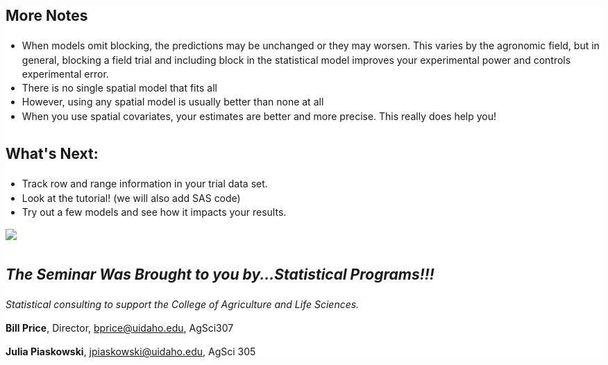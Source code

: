 ## More Notes

  - When models omit blocking, the predictions may be unchanged or they may worsen. This varies by the agronomic field, but in general, blocking a field trial and including block in the statistical model improves your experimental power and controls experimental error.
  - There is no single spatial model that fits all
  - However, using any spatial model is usually better than none at all
  - When you use spatial covariates, your estimates are better and more precise. This really does help you! 
  
## What's Next:

  - Track row and range information in your trial data set.
  - Look at the tutorial! (we will also add SAS code)
  - Try out a few models and see how it impacts your results. 
  
<img src="images/variety testing2.JPG" width="60%" />

  
## *The Seminar Was Brought to you by...Statistical Programs!!!*

*Statistical consulting to support the College of Agriculture and Life Sciences.*

**Bill Price**, Director, bprice@uidaho.edu, AgSci307  

**Julia Piaskowski**, jpiaskowski@uidaho.edu, AgSci 305  


 
  
  
  
  
